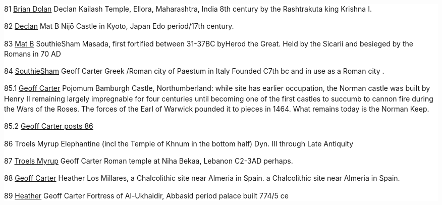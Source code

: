 81
[Brian Dolan](http://www.seandalaiocht.com/1/post/2010/02/when-on-google-earth-81.html?)
Declan
Kailash Temple, Ellora, Maharashtra, India
8th century by the Rashtrakuta king Krishna I.

82
[Declan](http://mooregroup.wordpress.com/2010/03/03/whenonge-82/)
Mat B
Nijō Castle in Kyoto, Japan
Edo period/17th century.

83
[Mat B](http://matts-woge.blogspot.com/2010/03/woge-83.html)
SouthieSham
Masada,
first fortified between 31-37BC byHerod the Great. Held by the Sicarii and besieged by the Romans in 70 AD

84
[SouthieSham](http://mooregroup.wordpress.com/2010/03/06/whenonge-84/)
Geoff Carter
Greek /Roman city of Paestum in Italy
Founded C7th bc and in use as a Roman city .

85.1
[Geoff Carter](http://structuralarchaeology.blogspot.com/2010/03/when-on-google-earth-85_06.html)
Pojomum
Bamburgh Castle, Northumberland: while site has earlier occupation, the Norman castle was built by Henry II remaining largely impregnable for four centuries until becoming one of the first castles to succumb to cannon fire during the Wars of the Roses. The forces of the Earl of Warwick pounded it to pieces in 1464. What remains today is the Norman Keep.

85.2
[Geoff Carter posts 86](http://ancientworldbloggers.blogspot.com/2010/03/real-where-on-google-earth-86-following.html)  


86
Troels Myrup
Elephantine (incl the Temple of Khnum in the bottom half)
Dyn. III through Late Antiquity

87
[Troels Myrup](http://www.iconoclasm.dk/?p=1162)
Geoff Carter
Roman temple at Niha Bekaa, Lebanon
C2-3AD perhaps.

88
[Geoff Carter](http://structuralarchaeology.blogspot.com/2010/03/when-on-google-earth-88.html)
Heather
Los Millares, a Chalcolithic site near Almeria in Spain.
a Chalcolithic site near Almeria in Spain.

89
[Heather](http://woge20.blogspot.com/2010/04/when-on-google-earth-89.html)
Geoff Carter
Fortress of Al-Ukhaidir,
Abbasid period palace built 774/5 ce
